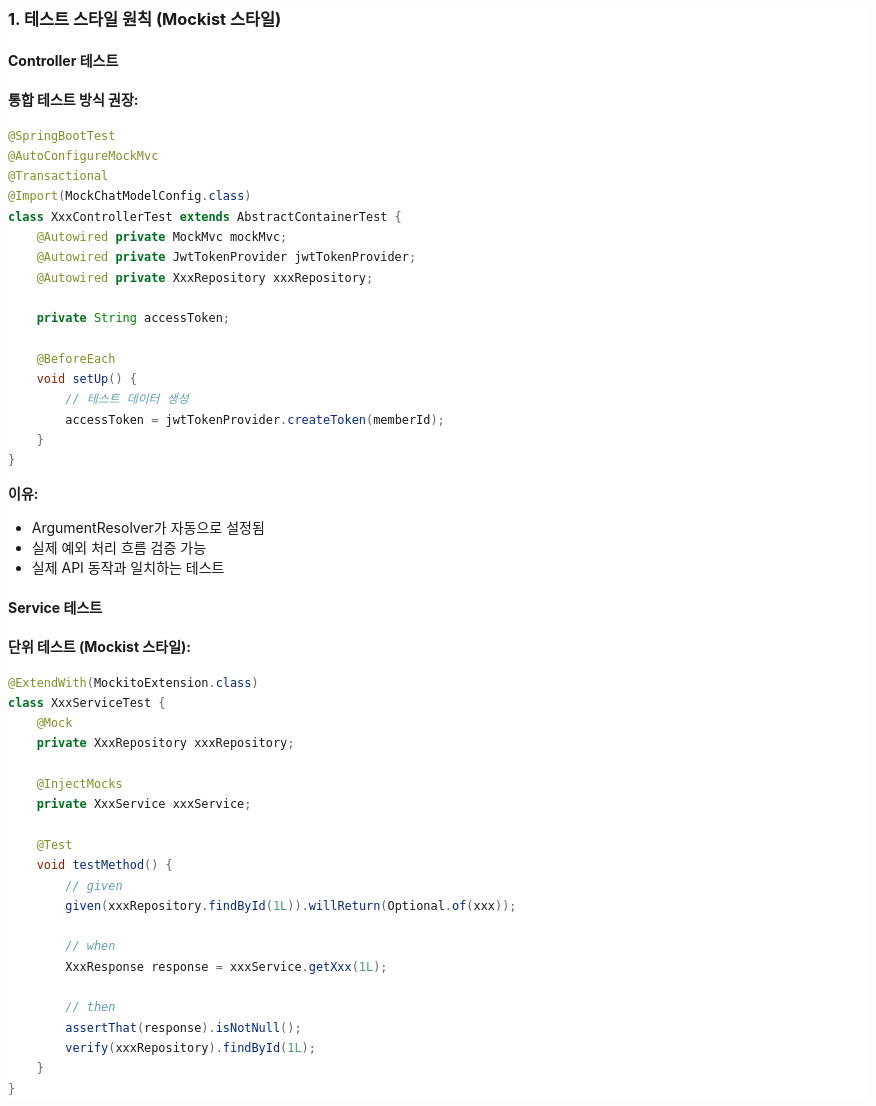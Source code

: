 ### 1. 테스트 스타일 원칙 (Mockist 스타일)

#### Controller 테스트
**통합 테스트 방식 권장:**
```java
@SpringBootTest
@AutoConfigureMockMvc
@Transactional
@Import(MockChatModelConfig.class)
class XxxControllerTest extends AbstractContainerTest {
    @Autowired private MockMvc mockMvc;
    @Autowired private JwtTokenProvider jwtTokenProvider;
    @Autowired private XxxRepository xxxRepository;
    
    private String accessToken;
    
    @BeforeEach
    void setUp() {
        // 테스트 데이터 생성
        accessToken = jwtTokenProvider.createToken(memberId);
    }
}
```

**이유:**
- ArgumentResolver가 자동으로 설정됨
- 실제 예외 처리 흐름 검증 가능
- 실제 API 동작과 일치하는 테스트

#### Service 테스트
**단위 테스트 (Mockist 스타일):**
```java
@ExtendWith(MockitoExtension.class)
class XxxServiceTest {
    @Mock
    private XxxRepository xxxRepository;
    
    @InjectMocks
    private XxxService xxxService;
    
    @Test
    void testMethod() {
        // given
        given(xxxRepository.findById(1L)).willReturn(Optional.of(xxx));
        
        // when
        XxxResponse response = xxxService.getXxx(1L);
        
        // then
        assertThat(response).isNotNull();
        verify(xxxRepository).findById(1L);
    }
}
```

